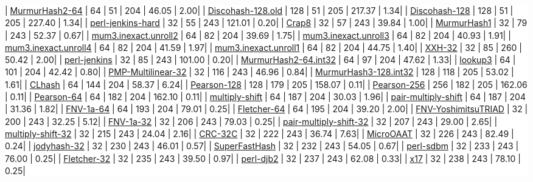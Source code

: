 | [MurmurHash2-64](MurmurHash2-64.txt) | 64 | 51 | 204 |  46.05 |   2.00|
| [Discohash-128.old](Discohash-128.old.txt) | 128 | 51 | 205 | 217.37 |   1.34|
| [Discohash-128](Discohash-128.txt) | 128 | 51 | 205 | 227.40 |   1.34|
| [perl-jenkins-hard](perl-jenkins-hard.txt) | 32 | 55 | 243 | 121.01 |   0.20|
| [Crap8](Crap8.txt) | 32 | 57 | 243 |  39.84 |   1.00|
| [MurmurHash1](MurmurHash1.txt) | 32 | 79 | 243 |  52.37 |   0.67|
| [mum3.inexact.unroll2](mum3.inexact.unroll2.txt) | 64 | 82 | 204 |  39.69 |   1.75|
| [mum3.inexact.unroll3](mum3.inexact.unroll3.txt) | 64 | 82 | 204 |  40.93 |   1.91|
| [mum3.inexact.unroll4](mum3.inexact.unroll4.txt) | 64 | 82 | 204 |  41.59 |   1.97|
| [mum3.inexact.unroll1](mum3.inexact.unroll1.txt) | 64 | 82 | 204 |  44.75 |   1.40|
| [XXH-32](XXH-32.txt) | 32 | 85 | 260 |  50.42 |   2.00|
| [perl-jenkins](perl-jenkins.txt) | 32 | 85 | 243 | 101.00 |   0.20|
| [MurmurHash2-64.int32](MurmurHash2-64.int32.txt) | 64 | 97 | 204 |  47.62 |   1.33|
| [lookup3](lookup3.txt) | 64 | 101 | 204 |  42.42 |   0.80|
| [PMP-Multilinear-32](PMP-Multilinear-32.txt) | 32 | 116 | 243 |  46.96 |   0.84|
| [MurmurHash3-128.int32](MurmurHash3-128.int32.txt) | 128 | 118 | 205 |  53.02 |   1.61|
| [CLhash](CLhash.txt) | 64 | 144 | 204 |  58.37 |   6.24|
| [Pearson-128](Pearson-128.txt) | 128 | 179 | 205 | 158.07 |   0.11|
| [Pearson-256](Pearson-256.txt) | 256 | 182 | 205 | 162.06 |   0.11|
| [Pearson-64](Pearson-64.txt) | 64 | 182 | 204 | 162.10 |   0.11|
| [multiply-shift](multiply-shift.txt) | 64 | 187 | 204 |  30.03 |   1.96|
| [pair-multiply-shift](pair-multiply-shift.txt) | 64 | 187 | 204 |  31.36 |   1.82|
| [FNV-1a-64](FNV-1a-64.txt) | 64 | 193 | 204 |  79.01 |   0.25|
| [Fletcher-64](Fletcher-64.txt) | 64 | 195 | 204 |  39.20 |   2.00|
| [FNV-YoshimitsuTRIAD](FNV-YoshimitsuTRIAD.txt) | 32 | 200 | 243 |  32.25 |   5.12|
| [FNV-1a-32](FNV-1a-32.txt) | 32 | 206 | 243 |  79.03 |   0.25|
| [pair-multiply-shift-32](pair-multiply-shift-32.txt) | 32 | 207 | 243 |  29.00 |   2.65|
| [multiply-shift-32](multiply-shift-32.txt) | 32 | 215 | 243 |  24.04 |   2.16|
| [CRC-32C](CRC-32C.txt) | 32 | 222 | 243 |  36.74 |   7.63|
| [MicroOAAT](MicroOAAT.txt) | 32 | 226 | 243 |  82.49 |   0.24|
| [jodyhash-32](jodyhash-32.txt) | 32 | 230 | 243 |  46.01 |   0.57|
| [SuperFastHash](SuperFastHash.txt) | 32 | 232 | 243 |  54.05 |   0.67|
| [perl-sdbm](perl-sdbm.txt) | 32 | 233 | 243 |  76.00 |   0.25|
| [Fletcher-32](Fletcher-32.txt) | 32 | 235 | 243 |  39.50 |   0.97|
| [perl-djb2](perl-djb2.txt) | 32 | 237 | 243 |  62.08 |   0.33|
| [x17](x17.txt) | 32 | 238 | 243 |  78.10 |   0.25|
